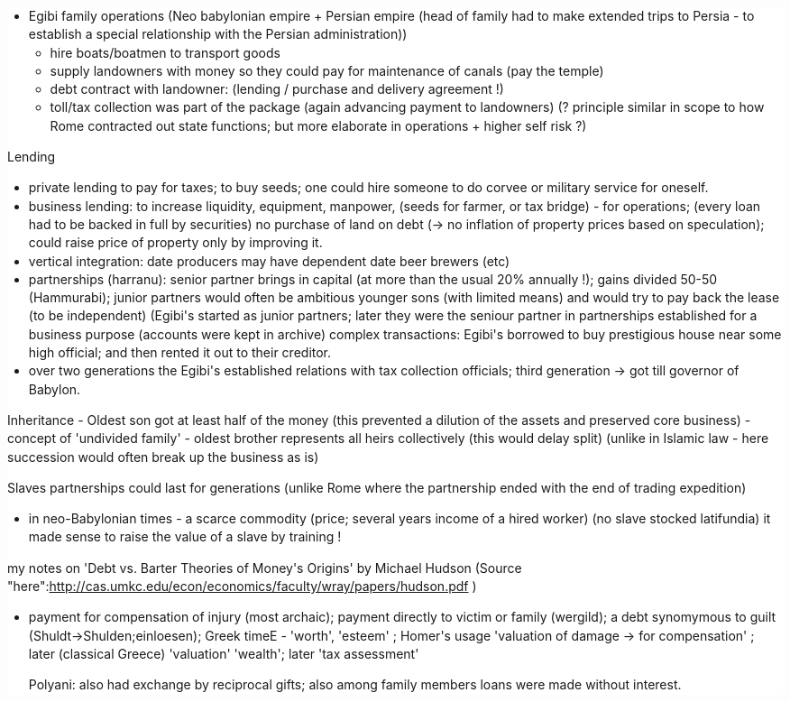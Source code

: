   - Egibi family operations (Neo babylonian empire + Persian empire (head of family had to make extended trips to Persia - to establish a special relationship with the Persian administration))
	- hire boats/boatmen to transport goods
	- supply landowners with money so they could pay for maintenance of canals (pay the temple)
	- debt contract with landowner: (lending / purchase and delivery agreement !)
	- toll/tax collection was part of the package (again advancing payment to landowners)
   (? principle similar in scope to how Rome contracted out state functions; but more elaborate in operations + higher self risk ?)

Lending
  - private lending to pay for taxes; to buy seeds; one could hire someone to do corvee or military service for oneself.
  - business lending: to increase liquidity, equipment, manpower, (seeds for farmer, or tax bridge) - for operations; (every loan had to be backed in full by securities)
    no purchase of land on debt (-> no inflation of property prices based on speculation); could raise price of property only by improving it.
  - vertical integration: date producers may have dependent date beer brewers (etc)
  - partnerships (harranu): senior partner brings in capital (at more than the usual 20% annually !); gains divided 50-50 (Hammurabi); junior partners would often be ambitious younger sons (with limited means) and would try to pay back the lease (to be independent)
    (Egibi's started as junior partners; later they were the seniour partner in partnerships established for a business purpose (accounts were kept in archive)
    complex transactions: Egibi's borrowed to buy prestigious house near some high official; and then rented it out to their creditor.
  - over two generations the Egibi's established relations with tax collection officials; third generation -> got till governor of Babylon.


Inheritance
    - Oldest son got at least half of the money (this prevented a dilution of the assets and preserved core business)
    - concept of 'undivided family' - oldest brother represents all heirs collectively (this would delay split)
      (unlike in Islamic law - here succession would often break up the business as is)

Slaves 
    partnerships could last for generations (unlike Rome where the partnership ended with the end of trading expedition)

  - in neo-Babylonian times - a scarce commodity (price; several years income of a hired worker) (no slave stocked latifundia)
    it made sense to raise the value of a slave by training ! 


my notes on 'Debt vs. Barter Theories of Money's Origins' by Michael Hudson	
(Source "here":http://cas.umkc.edu/econ/economics/faculty/wray/papers/hudson.pdf )

 - payment for compensation of injury (most archaic); payment directly to victim or family (wergild);
   a debt synomymous to guilt (Shuldt->Shulden;einloesen); 
   Greek timeE - 'worth', 'esteem' ; Homer's usage 'valuation of damage -> for compensation' ; later (classical Greece) 'valuation' 'wealth'; later 'tax assessment'

   Polyani: also had exchange by reciprocal gifts; also among family members loans were made without interest.
                                                            